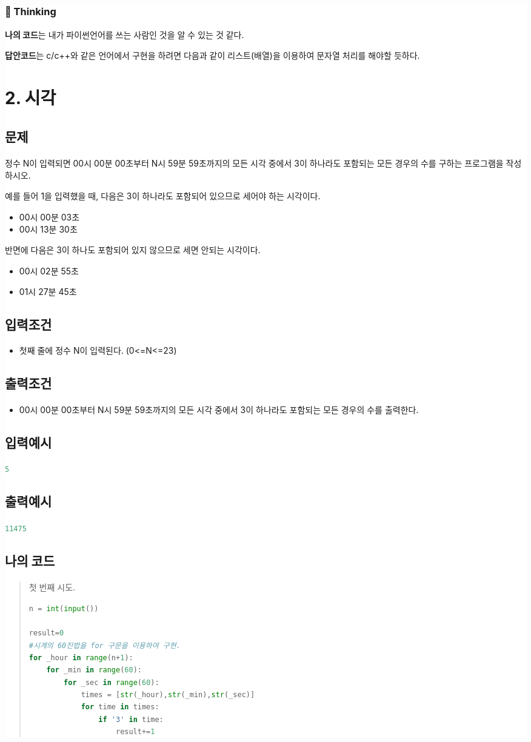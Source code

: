 ### 🌝 Thinking

**나의 코드**는 내가 파이썬언어를 쓰는 사람인 것을 알 수 있는 것 같다.

**답안코드**는  c/c++와 같은 언어에서 구현을 하려면 다음과 같이 리스트(배열)을 이용하여 문자열 처리를 해야할 듯하다.



# 2. 시각

## 문제

정수 N이 입력되면 00시 00분 00초부터 N시 59분 59초까지의 모든 시각 중에서 3이 하나라도 포함되는
모든 경우의 수를 구하는 프로그램을 작성하시오.

예를 들어 1을 입력했을 때, 다음은 3이 하나라도 포함되어 있으므로 세어야 하는 시각이다.

* 00시 00분 03초
* 00시 13분 30초

반면에 다음은 3이 하나도 포함되어 있지 않으므로 세면 안되는 시각이다.

* 00시 02분 55초

- 01시 27분 45초

## 입력조건

* 첫째 줄에 정수 N이 입력된다. (0<=N<=23)



## 출력조건

* 00시 00분 00초부터 N시 59분 59초까지의 모든 시각 중에서 3이 하나라도 포함되는 모든 경우의 수를 출력한다.



## 입력예시

```python
5
```

## 출력예시

```python
11475
```



## 나의 코드

> 첫 번째 시도.
>
> ```python
> n = int(input())
> 
> result=0
> #시계의 60진법을 for 구문을 이용하여 구현.
> for _hour in range(n+1):
>     for _min in range(60):
>         for _sec in range(60):
>             times = [str(_hour),str(_min),str(_sec)]          
>             for time in times:
>                 if '3' in time:
>                     result+=1